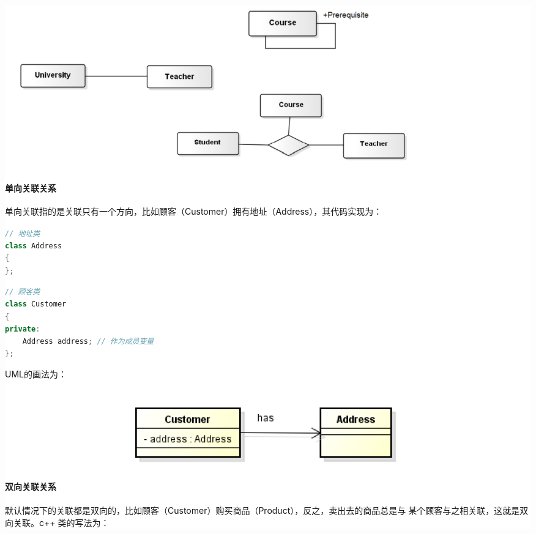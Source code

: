 <img src="UML.assets/image-20230912224711314.png" alt="image-20230912224711314" style="zoom:67%;" />

#### 单向关联关系

单向关联指的是关联只有一个方向，比如顾客（Customer）拥有地址（Address），其代码实现为：

```c++
// 地址类
class Address
{
};
```

```c++
// 顾客类
class Customer
{
private:
	Address address; // 作为成员变量
};
```

UML的画法为：

![image-20230912202939426](UML.assets/image-20230912202939426.png)

#### 双向关联关系

默认情况下的关联都是双向的，比如顾客（Customer）购买商品（Product），反之，卖出去的商品总是与
某个顾客与之相关联，这就是双向关联。c++ 类的写法为：
